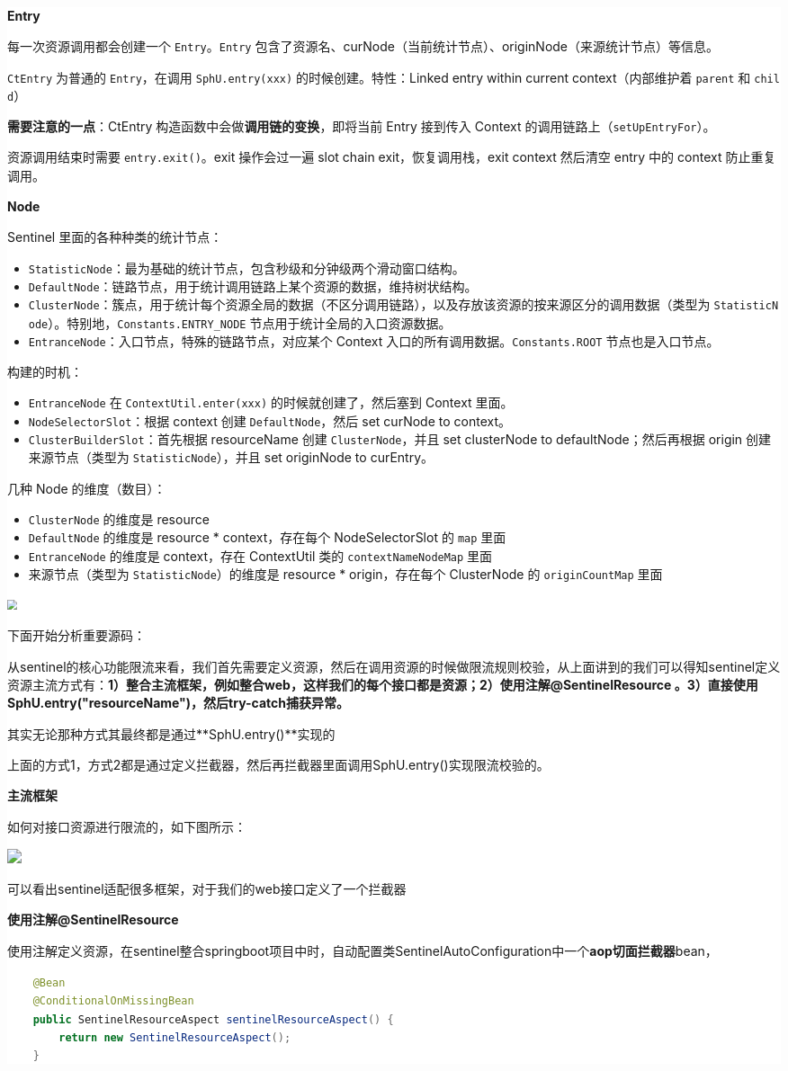 **Entry**

每一次资源调用都会创建一个 `Entry`。`Entry` 包含了资源名、curNode（当前统计节点）、originNode（来源统计节点）等信息。

`CtEntry` 为普通的 `Entry`，在调用 `SphU.entry(xxx)` 的时候创建。特性：Linked entry within current context（内部维护着 `parent` 和 `child`）

**需要注意的一点**：CtEntry 构造函数中会做**调用链的变换**，即将当前 Entry 接到传入 Context 的调用链路上（`setUpEntryFor`）。

资源调用结束时需要 `entry.exit()`。exit 操作会过一遍 slot chain exit，恢复调用栈，exit context 然后清空 entry 中的 context 防止重复调用。

**Node**

Sentinel 里面的各种种类的统计节点：

- `StatisticNode`：最为基础的统计节点，包含秒级和分钟级两个滑动窗口结构。
- `DefaultNode`：链路节点，用于统计调用链路上某个资源的数据，维持树状结构。
- `ClusterNode`：簇点，用于统计每个资源全局的数据（不区分调用链路），以及存放该资源的按来源区分的调用数据（类型为 `StatisticNode`）。特别地，`Constants.ENTRY_NODE` 节点用于统计全局的入口资源数据。
- `EntranceNode`：入口节点，特殊的链路节点，对应某个 Context 入口的所有调用数据。`Constants.ROOT` 节点也是入口节点。

构建的时机：

- `EntranceNode` 在 `ContextUtil.enter(xxx)` 的时候就创建了，然后塞到 Context 里面。
- `NodeSelectorSlot`：根据 context 创建 `DefaultNode`，然后 set curNode to context。
- `ClusterBuilderSlot`：首先根据 resourceName 创建 `ClusterNode`，并且 set clusterNode to defaultNode；然后再根据 origin 创建来源节点（类型为 `StatisticNode`），并且 set originNode to curEntry。

几种 Node 的维度（数目）：

- `ClusterNode` 的维度是 resource
- `DefaultNode` 的维度是 resource * context，存在每个 NodeSelectorSlot 的 `map` 里面
- `EntranceNode` 的维度是 context，存在 ContextUtil 类的 `contextNameNodeMap` 里面
- 来源节点（类型为 `StatisticNode`）的维度是 resource * origin，存在每个 ClusterNode 的 `originCountMap` 里面

<img src="https://markdown-file-zfj.oss-cn-hangzhou.aliyuncs.com/sentinel-node.png" style="zoom:67%;" />

下面开始分析重要源码：

从sentinel的核心功能限流来看，我们首先需要定义资源，然后在调用资源的时候做限流规则校验，从上面讲到的我们可以得知sentinel定义资源主流方式有：**1）整合主流框架，例如整合web，这样我们的每个接口都是资源；2）使用注解@SentinelResource 。3）直接使用SphU.entry("resourceName")，然后try-catch捕获异常。**

其实无论那种方式其最终都是通过**SphU.entry()**实现的

上面的方式1，方式2都是通过定义拦截器，然后再拦截器里面调用SphU.entry()实现限流校验的。

**主流框架**

如何对接口资源进行限流的，如下图所示：

![](https://markdown-file-zfj.oss-cn-hangzhou.aliyuncs.com/sentinel-web.png)

可以看出sentinel适配很多框架，对于我们的web接口定义了一个拦截器

**使用注解@SentinelResource**

使用注解定义资源，在sentinel整合springboot项目中时，自动配置类SentinelAutoConfiguration中一个**aop切面拦截器**bean，

```java
    @Bean
    @ConditionalOnMissingBean
    public SentinelResourceAspect sentinelResourceAspect() {
        return new SentinelResourceAspect();
    }
```
